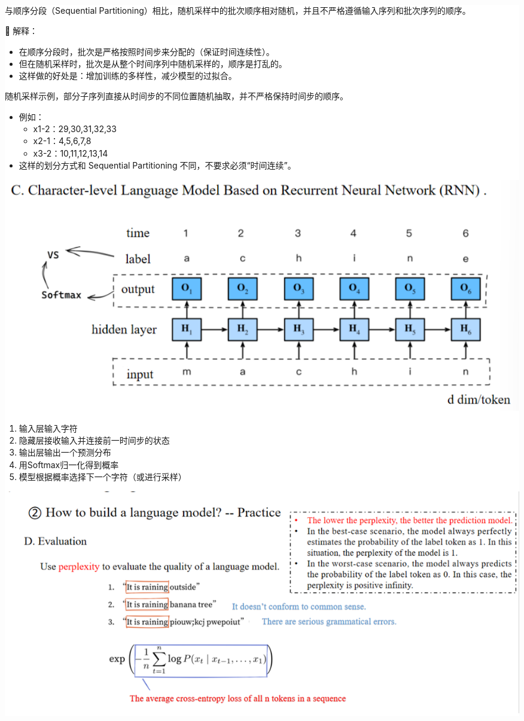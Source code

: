 与顺序分段（Sequential Partitioning）相比，随机采样中的批次顺序相对随机，并且不严格遵循输入序列和批次序列的顺序。

🔎 解释：

- 在顺序分段时，批次是严格按照时间步来分配的（保证时间连续性）。
- 但在随机采样时，批次是从整个时间序列中随机采样的，顺序是打乱的。
- 这样做的好处是：增加训练的多样性，减少模型的过拟合。

随机采样示例，部分子序列直接从时间步的不同位置随机抽取，并不严格保持时间步的顺序。

- 例如：
    - x1-2：29,30,31,32,33
    - x2-1：4,5,6,7,8
    - x3-2：10,11,12,13,14
- 这样的划分方式和 Sequential Partitioning 不同，不要求必须“时间连续”。

![image-20250603000202418](./RNN.assets/image-20250603000202418.png)

1. 输入层输入字符
2. 隐藏层接收输入并连接前一时间步的状态
3. 输出层输出一个预测分布
4. 用Softmax归一化得到概率
5. 模型根据概率选择下一个字符（或进行采样）

![image-20250603000910830](./RNN.assets/image-20250603000910830.png)
